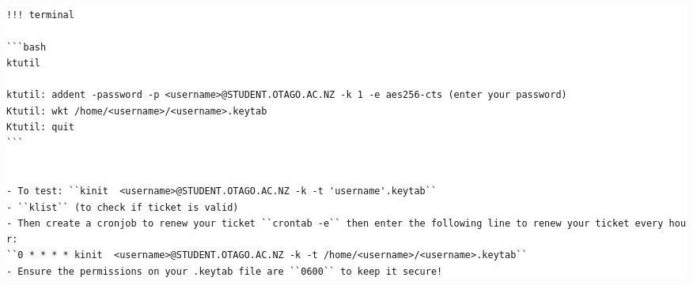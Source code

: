     !!! terminal

    ```bash
    ktutil

    ktutil: addent -password -p <username>@STUDENT.OTAGO.AC.NZ -k 1 -e aes256-cts (enter your password)
    Ktutil: wkt /home/<username>/<username>.keytab
    Ktutil: quit
    ```


    - To test: ``kinit  <username>@STUDENT.OTAGO.AC.NZ -k -t 'username'.keytab``
    - ``klist`` (to check if ticket is valid)
    - Then create a cronjob to renew your ticket ``crontab -e`` then enter the following line to renew your ticket every hour:
    ``0 * * * * kinit  <username>@STUDENT.OTAGO.AC.NZ -k -t /home/<username>/<username>.keytab``
    - Ensure the permissions on your .keytab file are ``0600`` to keep it secure!